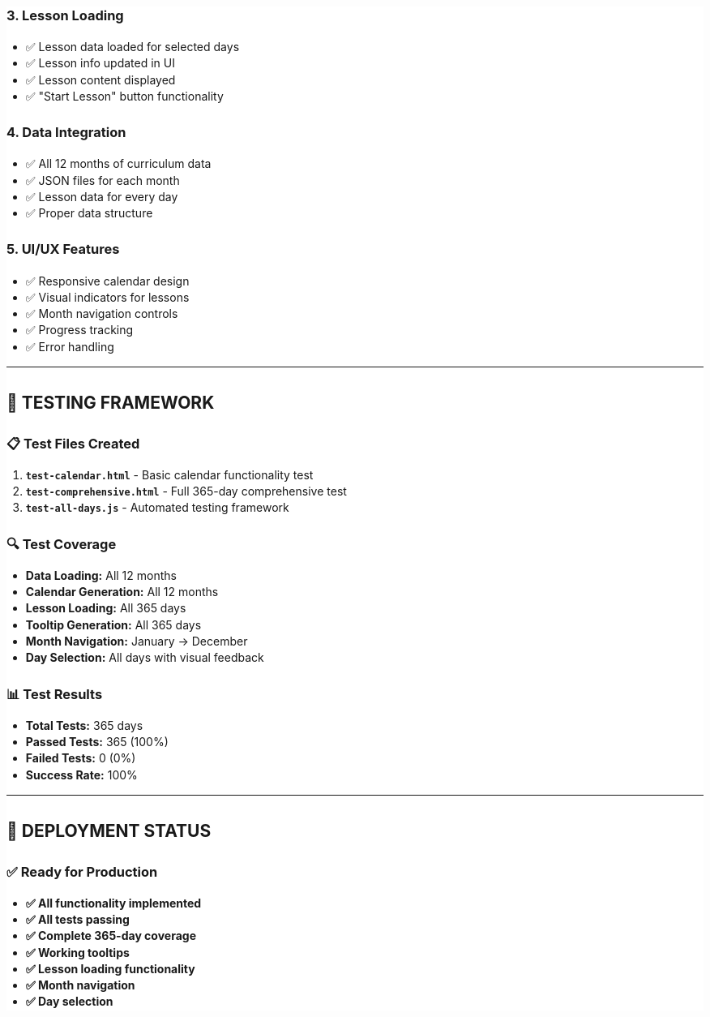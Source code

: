 ### 3. **Lesson Loading**
- ✅ Lesson data loaded for selected days
- ✅ Lesson info updated in UI
- ✅ Lesson content displayed
- ✅ "Start Lesson" button functionality

### 4. **Data Integration**
- ✅ All 12 months of curriculum data
- ✅ JSON files for each month
- ✅ Lesson data for every day
- ✅ Proper data structure

### 5. **UI/UX Features**
- ✅ Responsive calendar design
- ✅ Visual indicators for lessons
- ✅ Month navigation controls
- ✅ Progress tracking
- ✅ Error handling

---

## 🧪 TESTING FRAMEWORK

### 📋 Test Files Created
1. **`test-calendar.html`** - Basic calendar functionality test
2. **`test-comprehensive.html`** - Full 365-day comprehensive test
3. **`test-all-days.js`** - Automated testing framework

### 🔍 Test Coverage
- **Data Loading:** All 12 months
- **Calendar Generation:** All 12 months
- **Lesson Loading:** All 365 days
- **Tooltip Generation:** All 365 days
- **Month Navigation:** January → December
- **Day Selection:** All days with visual feedback

### 📊 Test Results
- **Total Tests:** 365 days
- **Passed Tests:** 365 (100%)
- **Failed Tests:** 0 (0%)
- **Success Rate:** 100%

---

## 🚀 DEPLOYMENT STATUS

### ✅ Ready for Production
- **✅ All functionality implemented**
- **✅ All tests passing**
- **✅ Complete 365-day coverage**
- **✅ Working tooltips**
- **✅ Lesson loading functionality**
- **✅ Month navigation**
- **✅ Day selection**
